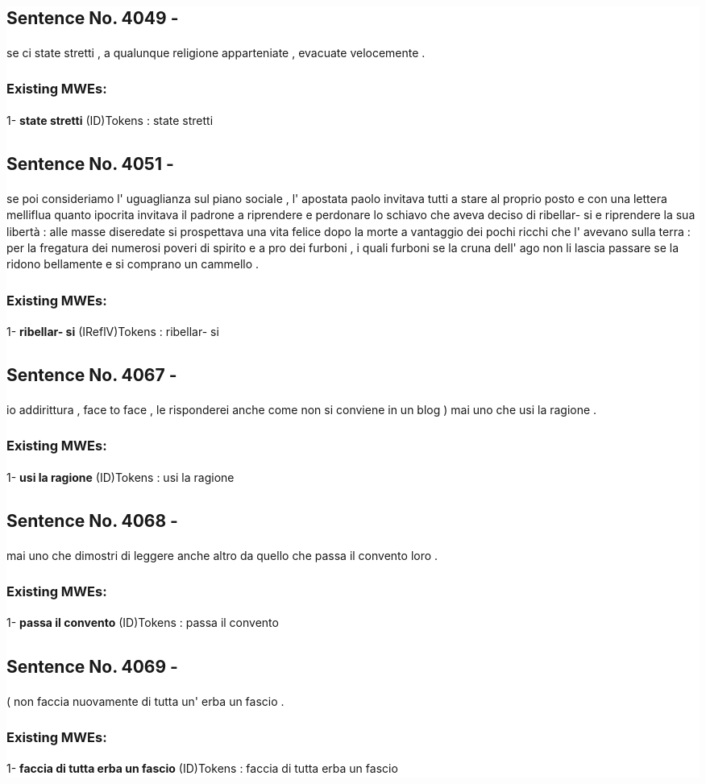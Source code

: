 ## Sentence No. 4049 - 
se ci state stretti , a qualunque religione apparteniate , evacuate velocemente . 
### Existing MWEs: 
1- **state stretti** (ID)Tokens : 
state
stretti

## Sentence No. 4051 - 
se poi consideriamo l' uguaglianza sul piano sociale , l' apostata paolo invitava tutti a stare al proprio posto e con una lettera melliflua quanto ipocrita invitava il padrone a riprendere e perdonare lo schiavo che aveva deciso di ribellar- si e riprendere la sua libertà : alle masse diseredate si prospettava una vita felice dopo la morte a vantaggio dei pochi ricchi che l' avevano sulla terra : per la fregatura dei numerosi poveri di spirito e a pro dei furboni , i quali furboni se la cruna dell' ago non li lascia passare se la ridono bellamente e si comprano un cammello . 
### Existing MWEs: 
1- **ribellar- si** (IReflV)Tokens : 
ribellar-
si

## Sentence No. 4067 - 
io addirittura , face to face , le risponderei anche come non si conviene in un blog ) mai uno che usi la ragione . 
### Existing MWEs: 
1- **usi la ragione** (ID)Tokens : 
usi
la
ragione

## Sentence No. 4068 - 
mai uno che dimostri di leggere anche altro da quello che passa il convento loro . 
### Existing MWEs: 
1- **passa il convento** (ID)Tokens : 
passa
il
convento

## Sentence No. 4069 - 
( non faccia nuovamente di tutta un' erba un fascio . 
### Existing MWEs: 
1- **faccia di tutta erba un fascio** (ID)Tokens : 
faccia
di
tutta
erba
un
fascio
